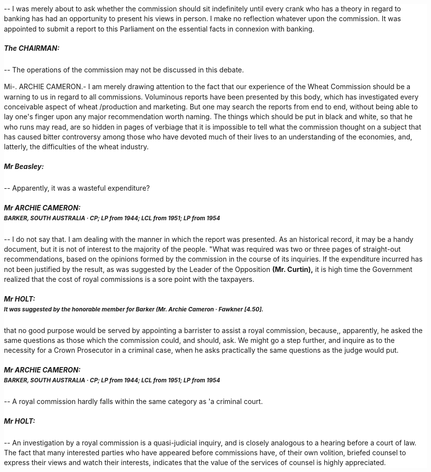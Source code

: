 -- I was merely about  to  ask whether the commission should sit indefinitely until every crank who has a theory in regard to banking has had an opportunity to present his views in person. I make no reflection whatever upon the commission. It was appointed to submit a report to this Parliament on the essential facts in connexion with banking. 

##### The CHAIRMAN:

-- The operations of the commission may not be discussed in this debate. 

Mi-. ARCHIE CAMERON.- I am merely drawing attention to the fact that our experience of the Wheat Commission should be a warning to us in regard to all commissions. Voluminous reports have been presented by this body, which has investigated every conceivable aspect of wheat /production and marketing. But one may search the reports  from end to end,  without being able to lay one's finger upon any major recommendation worth naming. The things which should  be put in black and  white, so that he  who  runs may read, are so hidden in pages of verbiage that it is impossible to tell what the commission thought on a subject that has caused  bitter  controversy among those who have devoted much of their lives to an understanding of the economies, and, latterly, the difficulties of the wheat industry. 

##### Mr Beasley:

--  Apparently, it was a wasteful expenditure? 

##### Mr ARCHIE CAMERON:<br><small class="text-muted">BARKER, SOUTH AUSTRALIA &middot; CP; LP from 1944; LCL from 1951; LP from 1954</small>

-- I do not say  that.  I  am  dealing with the manner in which  the  report  was  presented. As  an  historical record,  it  may be a handy document,  but it  is  not  of interest to the majority of the people. "What was required was two or three pages of straight-out recommendations, based on the opinions formed by the commission in the course of its inquiries. If the expenditure incurred has not been justified by the result, as was suggested by the Leader of the Opposition  **(Mr. Curtin),**  it is high time the Government realized that the cost of royal commissions is a sore point with the taxpayers. 

##### Mr HOLT:<br><small class="text-muted">It was suggested by the honorable member for Barker (Mr. Archie Cameron &middot; Fawkner [4.50].</small>

that no good purpose would be served by appointing a barrister to assist a royal commission, because,, apparently, he asked the same questions as those which the commission could, and should, ask. We might go a step further, and inquire as to the necessity for a Crown Prosecutor in a criminal case, when he asks practically the same questions as the judge would put. 

##### Mr ARCHIE CAMERON:<br><small class="text-muted">BARKER, SOUTH AUSTRALIA &middot; CP; LP from 1944; LCL from 1951; LP from 1954</small>

--  A royal commission hardly falls within the same category as 'a criminal court. 

##### Mr HOLT:

-- An investigation by a royal commission is a quasi-judicial inquiry, and is closely analogous to a hearing before a court of law. The fact that many interested parties who have appeared before commissions have, of their own volition, briefed counsel to express their views and watch their interests, indicates that the value of the services of counsel is highly appreciated. 

